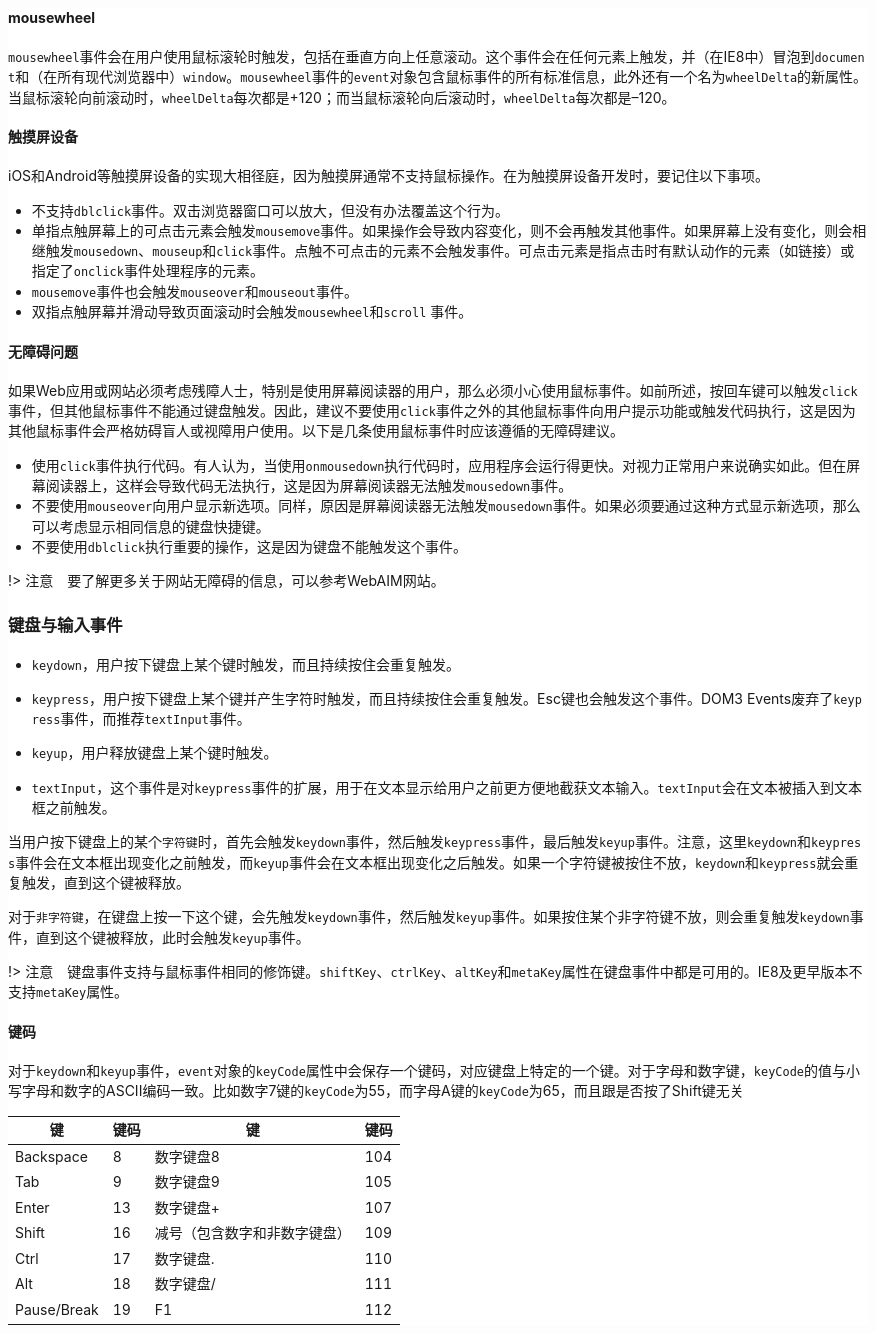 
#### mousewheel

`mousewheel`事件会在用户使用鼠标滚轮时触发，包括在垂直方向上任意滚动。这个事件会在任何元素上触发，并（在IE8中）冒泡到`document`和（在所有现代浏览器中）`window`。`mousewheel`事件的`event`对象包含鼠标事件的所有标准信息，此外还有一个名为`wheelDelta`的新属性。当鼠标滚轮向前滚动时，`wheelDelta`每次都是+120；而当鼠标滚轮向后滚动时，`wheelDelta`每次都是–120。


#### 触摸屏设备

iOS和Android等触摸屏设备的实现大相径庭，因为触摸屏通常不支持鼠标操作。在为触摸屏设备开发时，要记住以下事项。

+ 不支持`dblclick`事件。双击浏览器窗口可以放大，但没有办法覆盖这个行为。
+ 单指点触屏幕上的可点击元素会触发`mousemove`事件。如果操作会导致内容变化，则不会再触发其他事件。如果屏幕上没有变化，则会相继触发`mousedown`、`mouseup`和`click`事件。点触不可点击的元素不会触发事件。可点击元素是指点击时有默认动作的元素（如链接）或指定了`onclick`事件处理程序的元素。
+ `mousemove`事件也会触发`mouseover`和`mouseout`事件。
+ 双指点触屏幕并滑动导致页面滚动时会触发`mousewheel`和`scroll`  事件。


#### 无障碍问题

如果Web应用或网站必须考虑残障人士，特别是使用屏幕阅读器的用户，那么必须小心使用鼠标事件。如前所述，按回车键可以触发`click`事件，但其他鼠标事件不能通过键盘触发。因此，建议不要使用`click`事件之外的其他鼠标事件向用户提示功能或触发代码执行，这是因为其他鼠标事件会严格妨碍盲人或视障用户使用。以下是几条使用鼠标事件时应该遵循的无障碍建议。

+ 使用`click`事件执行代码。有人认为，当使用`onmousedown`执行代码时，应用程序会运行得更快。对视力正常用户来说确实如此。但在屏幕阅读器上，这样会导致代码无法执行，这是因为屏幕阅读器无法触发`mousedown`事件。
+ 不要使用`mouseover`向用户显示新选项。同样，原因是屏幕阅读器无法触发`mousedown`事件。如果必须要通过这种方式显示新选项，那么可以考虑显示相同信息的键盘快捷键。
+ 不要使用`dblclick`执行重要的操作，这是因为键盘不能触发这个事件。

!> 注意　要了解更多关于网站无障碍的信息，可以参考WebAIM网站。


### 键盘与输入事件

+ `keydown`，用户按下键盘上某个键时触发，而且持续按住会重复触发。

+ `keypress`，用户按下键盘上某个键并产生字符时触发，而且持续按住会重复触发。Esc键也会触发这个事件。DOM3 Events废弃了`keypress`事件，而推荐`textInput`事件。

+ `keyup`，用户释放键盘上某个键时触发。

+ `textInput`，这个事件是对`keypress`事件的扩展，用于在文本显示给用户之前更方便地截获文本输入。`textInput`会在文本被插入到文本框之前触发。

当用户按下键盘上的某个`字符键`时，首先会触发`keydown`事件，然后触发`keypress`事件，最后触发`keyup`事件。注意，这里`keydown`和`keypress`事件会在文本框出现变化之前触发，而`keyup`事件会在文本框出现变化之后触发。如果一个字符键被按住不放，`keydown`和`keypress`就会重复触发，直到这个键被释放。

对于`非字符键`，在键盘上按一下这个键，会先触发`keydown`事件，然后触发`keyup`事件。如果按住某个非字符键不放，则会重复触发`keydown`事件，直到这个键被释放，此时会触发`keyup`事件。

!> 注意　键盘事件支持与鼠标事件相同的修饰键。`shiftKey`、`ctrlKey`、`altKey`和`metaKey`属性在键盘事件中都是可用的。IE8及更早版本不支持`metaKey`属性。


#### 键码

对于`keydown`和`keyup`事件，`event`对象的`keyCode`属性中会保存一个键码，对应键盘上特定的一个键。对于字母和数字键，`keyCode`的值与小写字母和数字的ASCII编码一致。比如数字7键的`keyCode`为55，而字母A键的`keyCode`为65，而且跟是否按了Shift键无关


| 键 |	键码 |	键 |	键码 |
| ---- | ---- | ---- | ---- |
| Backspace	| 8	| 数字键盘8	| 104
| Tab	| 9	| 数字键盘9	| 105
| Enter	| 13	| 数字键盘+	| 107
| Shift	| 16	| 减号（包含数字和非数字键盘）	| 109
| Ctrl	| 17	| 数字键盘.	| 110
| Alt	| 18	| 数字键盘/	| 111
| Pause/Break	| 19	| F1	| 112